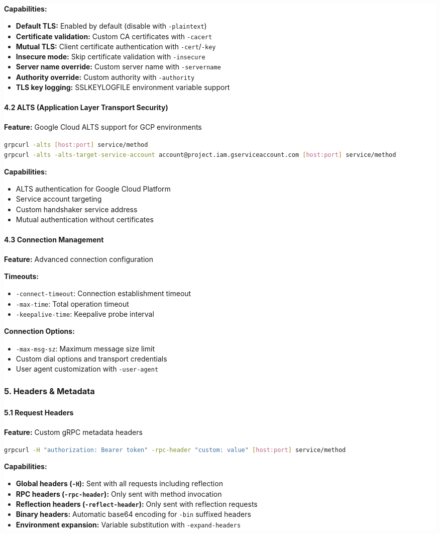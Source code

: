 **Capabilities:**

- **Default TLS:** Enabled by default (disable with `-plaintext`)
- **Certificate validation:** Custom CA certificates with `-cacert`
- **Mutual TLS:** Client certificate authentication with `-cert`/`-key`
- **Insecure mode:** Skip certificate validation with `-insecure`
- **Server name override:** Custom server name with `-servername`
- **Authority override:** Custom authority with `-authority`
- **TLS key logging:** SSLKEYLOGFILE environment variable support

#### 4.2 ALTS (Application Layer Transport Security)

**Feature:** Google Cloud ALTS support for GCP environments

```bash
grpcurl -alts [host:port] service/method
grpcurl -alts -alts-target-service-account account@project.iam.gserviceaccount.com [host:port] service/method
```

**Capabilities:**

- ALTS authentication for Google Cloud Platform
- Service account targeting
- Custom handshaker service address
- Mutual authentication without certificates

#### 4.3 Connection Management

**Feature:** Advanced connection configuration

**Timeouts:**

- `-connect-timeout`: Connection establishment timeout
- `-max-time`: Total operation timeout
- `-keepalive-time`: Keepalive probe interval

**Connection Options:**

- `-max-msg-sz`: Maximum message size limit
- Custom dial options and transport credentials
- User agent customization with `-user-agent`

### 5. Headers & Metadata

#### 5.1 Request Headers

**Feature:** Custom gRPC metadata headers

```bash
grpcurl -H "authorization: Bearer token" -rpc-header "custom: value" [host:port] service/method
```

**Capabilities:**

- **Global headers (`-H`):** Sent with all requests including reflection
- **RPC headers (`-rpc-header`):** Only sent with method invocation
- **Reflection headers (`-reflect-header`):** Only sent with reflection requests
- **Binary headers:** Automatic base64 encoding for `-bin` suffixed headers
- **Environment expansion:** Variable substitution with `-expand-headers`
